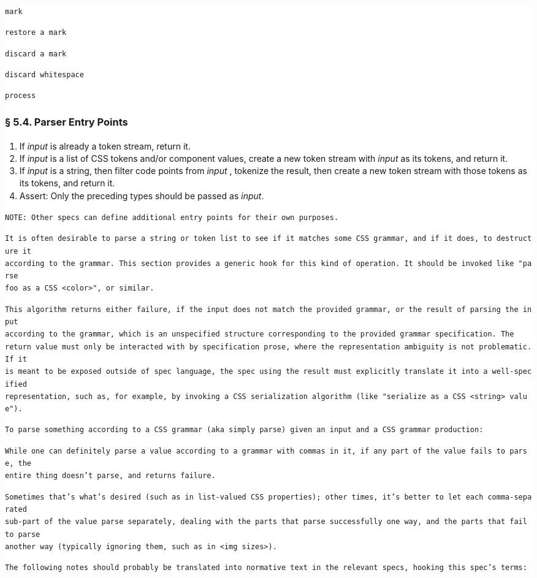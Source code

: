 ```
mark
```
```
restore a mark
```
```
discard a mark
```
```
discard whitespace
```
```
process
```
### § 5.4. Parser Entry Points

1. If _input_ is already a token stream, return it.
2. If _input_ is a list of CSS tokens and/or component values, create a new token stream with _input_ as its tokens, and return
    it.
3. If _input_ is a string, then filter code points from _input_ , tokenize the result, then create a new token stream with those
    tokens as its tokens, and return it.
4. Assert: Only the preceding types should be passed as _input_.

```
NOTE: Other specs can define additional entry points for their own purposes.
```

```
It is often desirable to parse a string or token list to see if it matches some CSS grammar, and if it does, to destructure it
according to the grammar. This section provides a generic hook for this kind of operation. It should be invoked like "parse
foo as a CSS <color>", or similar.
```
```
This algorithm returns either failure, if the input does not match the provided grammar, or the result of parsing the input
according to the grammar, which is an unspecified structure corresponding to the provided grammar specification. The
return value must only be interacted with by specification prose, where the representation ambiguity is not problematic. If it
is meant to be exposed outside of spec language, the spec using the result must explicitly translate it into a well-specified
representation, such as, for example, by invoking a CSS serialization algorithm (like "serialize as a CSS <string> value").
```
```
To parse something according to a CSS grammar (aka simply parse) given an input and a CSS grammar production:
```
```
While one can definitely parse a value according to a grammar with commas in it, if any part of the value fails to parse, the
entire thing doesn’t parse, and returns failure.
```
```
Sometimes that’s what’s desired (such as in list-valued CSS properties); other times, it’s better to let each comma-separated
sub-part of the value parse separately, dealing with the parts that parse successfully one way, and the parts that fail to parse
another way (typically ignoring them, such as in <img sizes>).
```
```
The following notes should probably be translated into normative text in the relevant specs, hooking this spec’s terms:
```